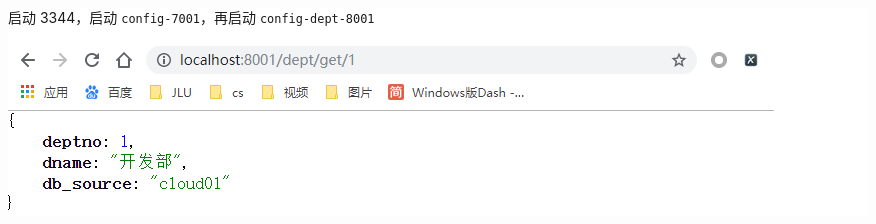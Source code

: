 启动 3344，启动 `config-7001`，再启动 `config-dept-8001`

![44_config_project3.png](./img/44_config_project3.png)

